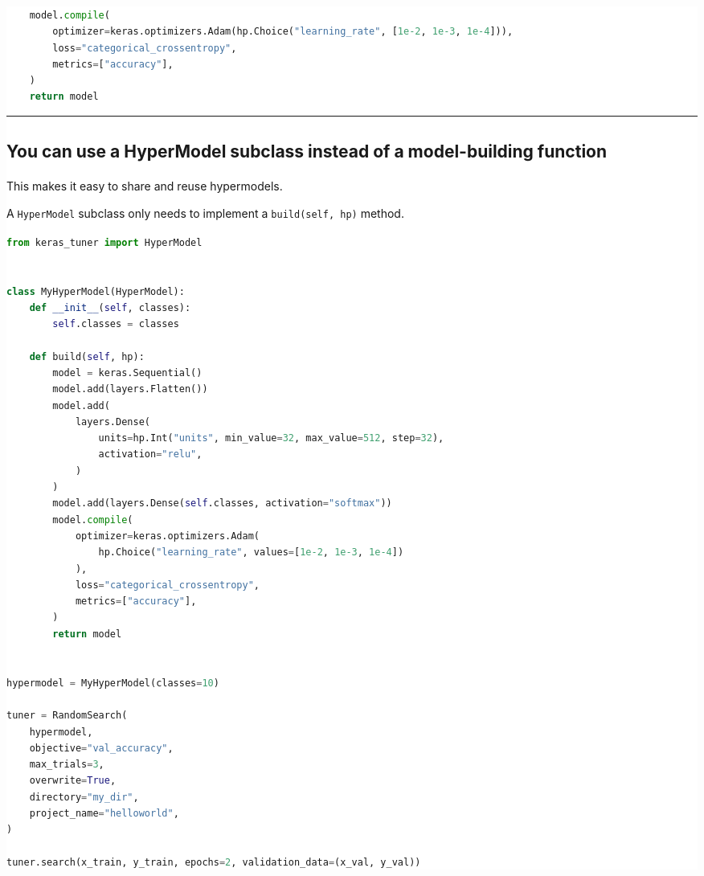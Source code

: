 ```python
    model.compile(
        optimizer=keras.optimizers.Adam(hp.Choice("learning_rate", [1e-2, 1e-3, 1e-4])),
        loss="categorical_crossentropy",
        metrics=["accuracy"],
    )
    return model

```

---
## You can use a HyperModel subclass instead of a model-building function

This makes it easy to share and reuse hypermodels.

A `HyperModel` subclass only needs to implement a `build(self, hp)` method.


```python
from keras_tuner import HyperModel


class MyHyperModel(HyperModel):
    def __init__(self, classes):
        self.classes = classes

    def build(self, hp):
        model = keras.Sequential()
        model.add(layers.Flatten())
        model.add(
            layers.Dense(
                units=hp.Int("units", min_value=32, max_value=512, step=32),
                activation="relu",
            )
        )
        model.add(layers.Dense(self.classes, activation="softmax"))
        model.compile(
            optimizer=keras.optimizers.Adam(
                hp.Choice("learning_rate", values=[1e-2, 1e-3, 1e-4])
            ),
            loss="categorical_crossentropy",
            metrics=["accuracy"],
        )
        return model


hypermodel = MyHyperModel(classes=10)

tuner = RandomSearch(
    hypermodel,
    objective="val_accuracy",
    max_trials=3,
    overwrite=True,
    directory="my_dir",
    project_name="helloworld",
)

tuner.search(x_train, y_train, epochs=2, validation_data=(x_val, y_val))
```
